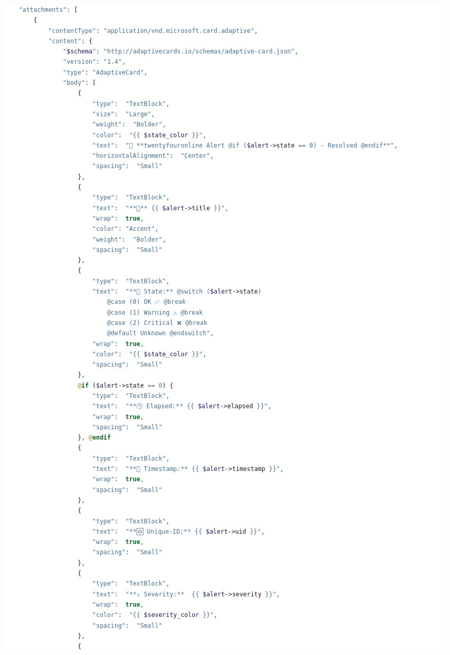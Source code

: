 ```php
    "attachments": [
        {
            "contentType": "application/vnd.microsoft.card.adaptive",
            "content": {
                "$schema": "http://adaptivecards.io/schemas/adaptive-card.json",
                "version": "1.4",
                "type": "AdaptiveCard",
                "body": [
                    {
                        "type":  "TextBlock",
                        "size":  "Large",
                        "weight":  "Bolder",
                        "color":  "{{ $state_color }}",
                        "text":  "🚨 **twentyfouronline Alert @if ($alert->state == 0) - Resolved @endif**",
                        "horizontalAlignment":  "Center",
                        "spacing":  "Small"
                    },
                    {
                        "type":  "TextBlock",
                        "text":  "**🔔** {{ $alert->title }}",
                        "wrap":  true,
                        "color": "Accent",
                        "weight":  "Bolder",
                        "spacing":  "Small"
                    },
                    {
                        "type":  "TextBlock",
                        "text":  "**📌 State:** @switch ($alert->state)
                            @case (0) OK ✅ @break
                            @case (1) Warning ⚠️ @break
                            @case (2) Critical ❌ @break
                            @default Unknown @endswitch",
                        "wrap":  true,
                        "color":  "{{ $state_color }}",
                        "spacing":  "Small"
                    },
                    @if ($alert->state == 0) {
                        "type":  "TextBlock",
                        "text":  "**🕒 Elapsed:** {{ $alert->elapsed }}",
                        "wrap":  true,
                        "spacing":  "Small"
                    }, @endif
                    {
                        "type":  "TextBlock",
                        "text":  "**📅 Timestamp:** {{ $alert->timestamp }}",
                        "wrap":  true,
                        "spacing":  "Small"
                    },
                    {
                        "type":  "TextBlock",
                        "text":  "**🆔 Unique-ID:** {{ $alert->uid }}",
                        "wrap":  true,
                        "spacing":  "Small"
                    },
                    {
                        "type":  "TextBlock",
                        "text":  "**⚠️ Severity:**  {{ $alert->severity }}",
                        "wrap":  true,
                        "color":  "{{ $severity_color }}",
                        "spacing":  "Small"
                    },
                    {
```